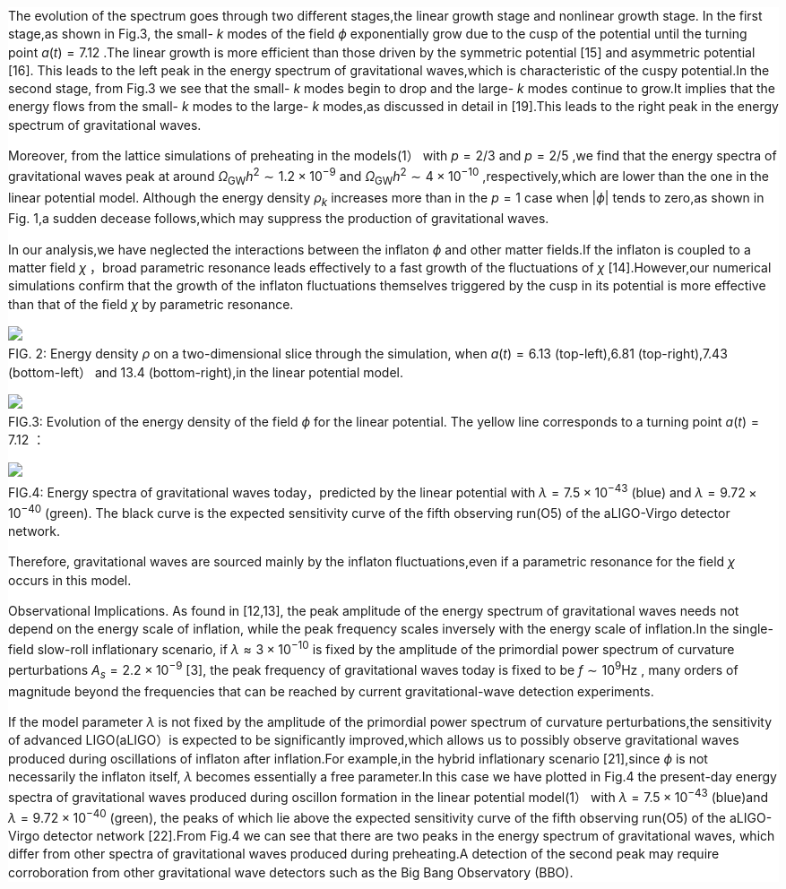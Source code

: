 The evolution of the spectrum goes through two different stages,the linear growth stage and nonlinear growth stage. In the first stage,as shown in Fig.3, the small- $k$ modes of the field $\phi$ exponentially grow due to the cusp of the potential until the turning point $a ( t ) = 7 . 1 2$ .The linear growth is more efficient than those driven by the symmetric potential [15] and asymmetric potential [16]. This leads to the left peak in the energy spectrum of gravitational waves,which is characteristic of the cuspy potential.In the second stage, from Fig.3 we see that the small- $k$ modes begin to drop and the large- $k$ modes continue to grow.It implies that the energy flows from the small- $k$ modes to the large- $k$ modes,as discussed in detail in [19].This leads to the right peak in the energy spectrum of gravitational waves.

Moreover, from the lattice simulations of preheating in the models(1） with $p = 2 / 3$ and $p = 2 / 5$ ,we find that the energy spectra of gravitational waves peak at around $\Omega _ { \mathrm { G W } } h ^ { 2 } \sim 1 . 2 \times 1 0 ^ { - 9 }$ and $\Omega _ { \mathrm { G W } } h ^ { 2 } \sim 4 \times 1 0 ^ { - 1 0 }$ ,respectively,which are lower than the one in the linear potential model. Although the energy density $\rho _ { k }$ increases more than in the $p = 1$ case when $| \phi |$ tends to zero,as shown in Fig. 1,a sudden decease follows,which may suppress the production of gravitational waves.

In our analysis,we have neglected the interactions between the inflaton $\phi$ and other matter fields.If the inflaton is coupled to a matter field $\chi$ ，broad parametric resonance leads effectively to a fast growth of the fluctuations of $\chi$ [14].However,our numerical simulations confirm that the growth of the inflaton fluctuations themselves triggered by the cusp in its potential is more effective than that of the field $\chi$ by parametric resonance.

![](images/c7f155627f691339169c38c9db52a40dd7acdd00444e16b3535071d1e5aa6f40.jpg)  
FIG. 2: Energy density $\rho$ on a two-dimensional slice through the simulation, when $a ( t ) = 6 . 1 3$ (top-left),6.81 (top-right),7.43 (bottom-left） and 13.4 (bottom-right),in the linear potential model.

![](images/f5abb4427cca8e4f4f3cb452e01c2859f261cd1bc4dc151d8d0393d919247c4b.jpg)  
FIG.3: Evolution of the energy density of the field $\phi$ for the linear potential. The yellow line corresponds to a turning point $a ( t ) = 7 . 1 2$ ：

![](images/2cbcdec2f4445ce543024dda2869a205735344801d12cfd1e028db18c9ac67fc.jpg)  
FIG.4: Energy spectra of gravitational waves today，predicted by the linear potential with $\lambda = 7 . 5 \times 1 0 ^ { - 4 3 }$ (blue) and $\lambda = 9 . 7 2 \times 1 0 ^ { - 4 0 }$ (green). The black curve is the expected sensitivity curve of the fifth observing run(O5) of the aLIGO-Virgo detector network.

Therefore, gravitational waves are sourced mainly by the inflaton fluctuations,even if a parametric resonance for the field $\chi$ occurs in this model.

Observational Implications. As found in [12,13], the peak amplitude of the energy spectrum of gravitational waves needs not depend on the energy scale of inflation, while the peak frequency scales inversely with the energy scale of inflation.In the single-field slow-roll inflationary scenario, if $\lambda \approx 3 \times 1 0 ^ { - 1 0 }$ is fixed by the amplitude of the primordial power spectrum of curvature perturbations $A _ { s } = 2 . 2 \times 1 0 ^ { - 9 }$ [3], the peak frequency of gravitational waves today is fixed to be $f \sim 1 0 ^ { 9 } \mathrm { H z }$ , many orders of magnitude beyond the frequencies that can be reached by current gravitational-wave detection experiments.

If the model parameter $\lambda$ is not fixed by the amplitude of the primordial power spectrum of curvature perturbations,the sensitivity of advanced LIGO(aLIGO）is expected to be significantly improved,which allows us to possibly observe gravitational waves produced during oscillations of inflaton after inflation.For example,in the hybrid inflationary scenario [21],since $\phi$ is not necessarily the inflaton itself, $\lambda$ becomes essentially a free parameter.In this case we have plotted in Fig.4 the present-day energy spectra of gravitational waves produced during oscillon formation in the linear potential model(1） with $\lambda = 7 . 5 \times 1 0 ^ { - 4 3 }$ (blue)and $\lambda = 9 . 7 2 \times 1 0 ^ { - 4 0 }$ (green), the peaks of which lie above the expected sensitivity curve of the fifth observing run(O5) of the aLIGO-Virgo detector network [22].From Fig.4 we can see that there are two peaks in the energy spectrum of gravitational waves, which differ from other spectra of gravitational waves produced during preheating.A detection of the second peak may require corroboration from other gravitational wave detectors such as the Big Bang Observatory (BBO).
